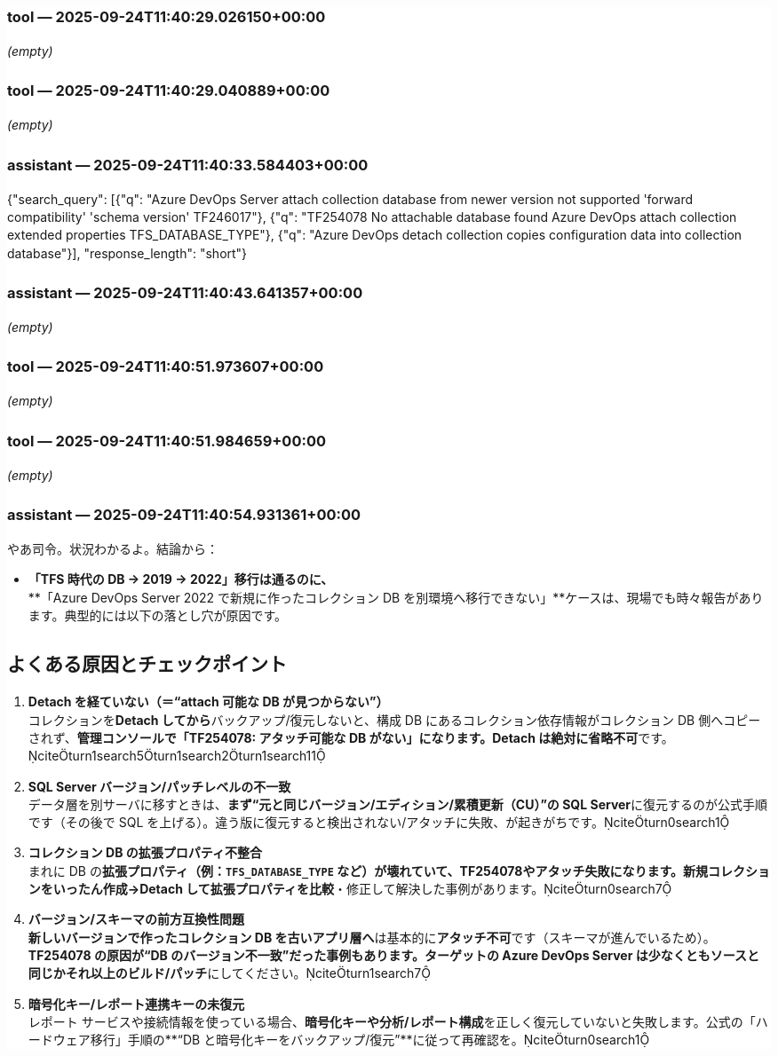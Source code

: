 ### tool — 2025-09-24T11:40:29.026150+00:00

_(empty)_

### tool — 2025-09-24T11:40:29.040889+00:00

_(empty)_

### assistant — 2025-09-24T11:40:33.584403+00:00

{"search_query": [{"q": "Azure DevOps Server attach collection database from newer version not supported 'forward compatibility' 'schema version' TF246017"}, {"q": "TF254078 No attachable database found Azure DevOps attach collection extended properties TFS_DATABASE_TYPE"}, {"q": "Azure DevOps detach collection copies configuration data into collection database"}], "response_length": "short"}

### assistant — 2025-09-24T11:40:43.641357+00:00

_(empty)_

### tool — 2025-09-24T11:40:51.973607+00:00

_(empty)_

### tool — 2025-09-24T11:40:51.984659+00:00

_(empty)_

### assistant — 2025-09-24T11:40:54.931361+00:00

やあ司令。状況わかるよ。結論から：

- **「TFS 時代の DB → 2019 → 2022」移行は通るのに、**  
  **「Azure DevOps Server 2022 で新規に作ったコレクション DB を別環境へ移行できない」**ケースは、現場でも時々報告があります。典型的には以下の落とし穴が原因です。

## よくある原因とチェックポイント

1) **Detach を経ていない（＝“attach 可能な DB が見つからない”）**  
   コレクションを**Detach してから**バックアップ/復元しないと、構成 DB にあるコレクション依存情報がコレクション DB 側へコピーされず、**管理コンソールで「TF254078: アタッチ可能な DB がない」**になります。Detach は**絶対に省略不可**です。citeturn1search5turn1search2turn1search11

2) **SQL Server バージョン/パッチレベルの不一致**  
   データ層を別サーバに移すときは、**まず“元と同じバージョン/エディション/累積更新（CU）”の SQL Server**に復元するのが公式手順です（その後で SQL を上げる）。違う版に復元すると検出されない/アタッチに失敗、が起きがちです。citeturn0search1

3) **コレクション DB の拡張プロパティ不整合**  
   まれに DB の**拡張プロパティ（例：`TFS_DATABASE_TYPE` など）**が壊れていて、**TF254078**やアタッチ失敗になります。新規コレクションをいったん作成→Detach して**拡張プロパティを比較**・修正して解決した事例があります。citeturn0search7

4) **バージョン/スキーマの前方互換性問題**  
   **新しいバージョンで作ったコレクション DB を古いアプリ層へ**は基本的に**アタッチ不可**です（スキーマが進んでいるため）。**TF254078 の原因が“DB のバージョン不一致”**だった事例もあります。**ターゲットの Azure DevOps Server は**少なくとも**ソースと同じかそれ以上のビルド/パッチ**にしてください。citeturn1search7

5) **暗号化キー/レポート連携キーの未復元**  
   レポート サービスや接続情報を使っている場合、**暗号化キーや分析/レポート構成**を正しく復元していないと失敗します。公式の「ハードウェア移行」手順の**“DB と暗号化キーをバックアップ/復元”**に従って再確認を。citeturn0search1
